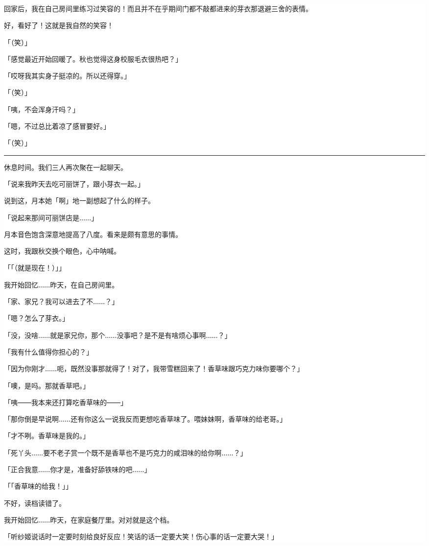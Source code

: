 回家后，我在自己房间里练习过笑容的！而且并不在乎期间门都不敲都进来的芽衣那退避三舍的表情。

好，看好了！这就是我自然的笑容！

「（笑）」

「感觉最近开始回暖了。秋也觉得这身校服毛衣很热吧？」

「哎呀我其实身子挺凉的。所以还得穿。」

「（笑）」

「咦，不会浑身汗吗？」

「嗯，不过总比着凉了感冒要好。」

「（笑）」

***

休息时间。我们三人再次聚在一起聊天。

「说来我昨天去吃可丽饼了，跟小芽衣一起。」

说到这，月本她「啊」地一副想起了什么的样子。

「说起来那间可丽饼店是……」

月本音色饱含深意地提高了八度。看来是颇有意思的事情。

这时，我跟秋交换个眼色，心中呐喊。

「「（就是现在！）」」

我开始回忆……昨天，在自己房间里。

「家、家兄？我可以进去了不……？」

「嗯？怎么了芽衣。」

「没，没啥……就是家兄你，那个……没事吧？是不是有啥烦心事啊……？」

「我有什么值得你担心的？」

「因为你刚才……呃，既然没事那就得了！对了，我带雪糕回来了！香草味跟巧克力味你要哪个？」

「噢，是吗。那就香草吧。」

「咦——我本来还打算吃香草味的——」

「那你倒是早说啊……还有你这么一说我反而更想吃香草味了。喂妹妹啊，香草味的给老哥。」

「才不咧。香草味是我的。」

「死丫头……要不老子赏一个既不是香草也不是巧克力的咸泪味的给你啊……？」

「正合我意……你才是，准备好舔铁味的吧……」

「「香草味的给我！」」

不好，读档读错了。

我开始回忆……昨天，在家庭餐厅里。对对就是这个档。

「听纱姬说话时一定要时刻给良好反应！笑话的话一定要大笑！伤心事的话一定要大哭！」
